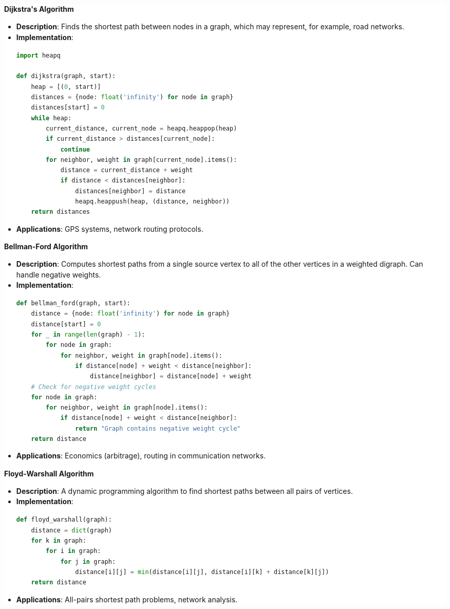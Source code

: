 **Dijkstra's Algorithm**
- **Description**: Finds the shortest path between nodes in a graph, which may represent, for example, road networks.
- **Implementation**:
  ```python
  import heapq

  def dijkstra(graph, start):
      heap = [(0, start)]
      distances = {node: float('infinity') for node in graph}
      distances[start] = 0
      while heap:
          current_distance, current_node = heapq.heappop(heap)
          if current_distance > distances[current_node]:
              continue
          for neighbor, weight in graph[current_node].items():
              distance = current_distance + weight
              if distance < distances[neighbor]:
                  distances[neighbor] = distance
                  heapq.heappush(heap, (distance, neighbor))
      return distances
  ```
- **Applications**: GPS systems, network routing protocols.

**Bellman-Ford Algorithm**
- **Description**: Computes shortest paths from a single source vertex to all of the other vertices in a weighted digraph. Can handle negative weights.
- **Implementation**:
  ```python
  def bellman_ford(graph, start):
      distance = {node: float('infinity') for node in graph}
      distance[start] = 0
      for _ in range(len(graph) - 1):
          for node in graph:
              for neighbor, weight in graph[node].items():
                  if distance[node] + weight < distance[neighbor]:
                      distance[neighbor] = distance[node] + weight
      # Check for negative weight cycles
      for node in graph:
          for neighbor, weight in graph[node].items():
              if distance[node] + weight < distance[neighbor]:
                  return "Graph contains negative weight cycle"
      return distance
  ```
- **Applications**: Economics (arbitrage), routing in communication networks.

**Floyd-Warshall Algorithm**
- **Description**: A dynamic programming algorithm to find shortest paths between all pairs of vertices.
- **Implementation**:
  ```python
  def floyd_warshall(graph):
      distance = dict(graph)
      for k in graph:
          for i in graph:
              for j in graph:
                  distance[i][j] = min(distance[i][j], distance[i][k] + distance[k][j])
      return distance
  ```
- **Applications**: All-pairs shortest path problems, network analysis.
